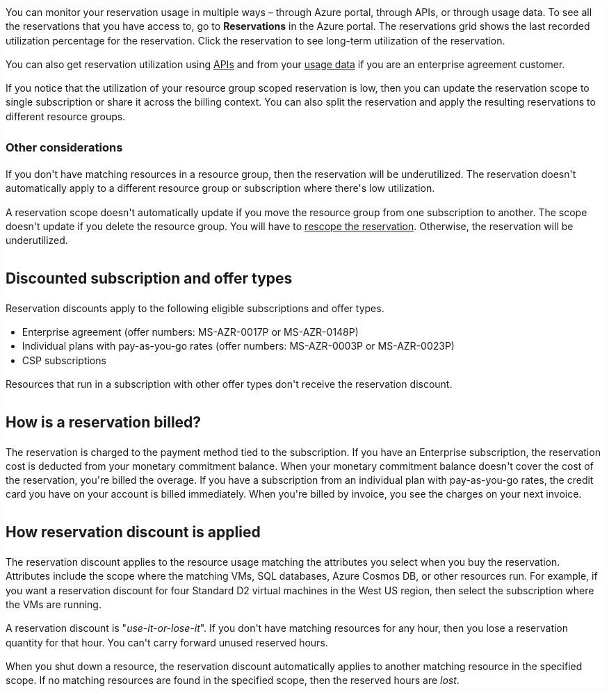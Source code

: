 You can monitor your reservation usage in multiple ways – through Azure portal, through APIs, or through usage data. To see all the reservations that you have access to, go to **Reservations** in the Azure portal. The reservations grid shows the last recorded utilization percentage for the reservation. Click the reservation to see long-term utilization of the reservation.

You can also get reservation utilization using [APIs](billing-reservation-apis.md#see-reservation-usage) and from your [usage data](billing-understand-reserved-instance-usage-ea.md#common-cost-and-usage-tasks) if you are an enterprise agreement customer.

If you notice that the utilization of your resource group scoped reservation is low, then you can update the reservation scope to single subscription or share it across the billing context. You can also split the reservation and apply the resulting reservations to different resource groups.

### Other considerations

If you don't have matching resources in a resource group, then the reservation will be underutilized. The reservation doesn't automatically apply to a different resource group or subscription where there's low utilization.

A reservation scope doesn't automatically update if you move the resource group from one subscription to another. The scope doesn't update if you delete the resource group. You will have to [rescope the reservation](billing-manage-reserved-vm-instance.md#change-the-reservation-scope). Otherwise, the reservation will be underutilized.

## Discounted subscription and offer types

Reservation discounts apply to the following eligible subscriptions and offer types.

- Enterprise agreement (offer numbers: MS-AZR-0017P or MS-AZR-0148P)
- Individual plans with pay-as-you-go rates (offer numbers: MS-AZR-0003P or MS-AZR-0023P)
- CSP subscriptions

Resources that run in a subscription with other offer types don't receive the reservation discount.

## How is a reservation billed?

The reservation is charged to the payment method tied to the subscription. If you have an Enterprise subscription, the reservation cost is deducted from your monetary commitment balance. When your monetary commitment balance doesn't cover the cost of the reservation, you're billed the overage. If you have a subscription from an individual plan with pay-as-you-go rates, the credit card you have on your account is billed immediately. When you're billed by invoice, you see the charges on your next invoice.

## How reservation discount is applied

The reservation discount applies to the resource usage matching the attributes you select when you buy the reservation. Attributes include the scope where the matching VMs, SQL databases, Azure Cosmos DB, or other resources run. For example, if you want a reservation discount for four Standard D2 virtual machines in the West US region, then select the subscription where the VMs are running.

A reservation discount is "*use-it-or-lose-it*". If you don't have matching resources for any hour, then you lose a reservation quantity for that hour. You can't carry forward unused reserved hours.

When you shut down a resource, the reservation discount automatically applies to another matching resource in the specified scope. If no matching resources are found in the specified scope, then the reserved hours are *lost*.

